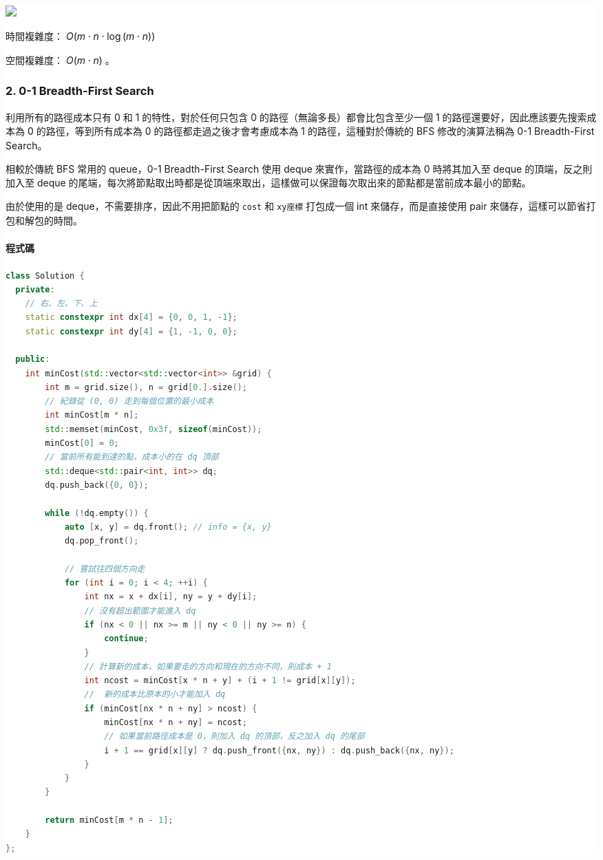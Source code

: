 [![](https://raw.githubusercontent.com/reese60525/ForPicGo/main/ForPicGo/Pictures/202501181606679.png)](https://raw.githubusercontent.com/reese60525/ForPicGo/main/ForPicGo/Pictures/202501181606679.png)

時間複雜度： $O(m \cdot n \cdot \log(m \cdot n))$  

空間複雜度： $O(m \cdot n)$ 。  

### 2. 0-1 Breadth-First Search

利用所有的路徑成本只有 0 和 1 的特性，對於任何只包含 0 的路徑（無論多長）都會比包含至少一個 1 的路徑還要好，因此應該要先搜索成本為 0 的路徑，等到所有成本為 0 的路徑都走過之後才會考慮成本為 1 的路徑，這種對於傳統的 BFS 修改的演算法稱為 0-1 Breadth-First Search。

相較於傳統 BFS 常用的 queue，0-1 Breadth-First Search 使用 deque 來實作，當路徑的成本為 0 時將其加入至 deque 的頂端，反之則加入至 deque 的尾端，每次將節點取出時都是從頂端來取出，這樣做可以保證每次取出來的節點都是當前成本最小的節點。

由於使用的是 deque，不需要排序，因此不用把節點的 `cost` 和 `xy座標` 打包成一個 int 來儲存，而是直接使用 pair 來儲存，這樣可以節省打包和解包的時間。

#### 程式碼

```cpp {.line=-numbers}
class Solution {
  private:
    // 右、左、下、上
    static constexpr int dx[4] = {0, 0, 1, -1};
    static constexpr int dy[4] = {1, -1, 0, 0};

  public:
    int minCost(std::vector<std::vector<int>> &grid) {
        int m = grid.size(), n = grid[0.].size();
        // 紀錄從 (0, 0) 走到每個位置的最小成本
        int minCost[m * n];
        std::memset(minCost, 0x3f, sizeof(minCost));
        minCost[0] = 0;
        // 當前所有能到達的點，成本小的在 dq 頂部
        std::deque<std::pair<int, int>> dq;
        dq.push_back({0, 0});

        while (!dq.empty()) {
            auto [x, y] = dq.front(); // info = {x, y}
            dq.pop_front();

            // 嘗試往四個方向走
            for (int i = 0; i < 4; ++i) {
                int nx = x + dx[i], ny = y + dy[i];
                // 沒有超出範圍才能進入 dq
                if (nx < 0 || nx >= m || ny < 0 || ny >= n) {
                    continue;
                }
                // 計算新的成本，如果要走的方向和現在的方向不同，則成本 + 1
                int ncost = minCost[x * n + y] + (i + 1 != grid[x][y]);
                //  新的成本比原本的小才能加入 dq
                if (minCost[nx * n + ny] > ncost) {
                    minCost[nx * n + ny] = ncost;
                    // 如果當前路徑成本是 0，則加入 dq 的頂部，反之加入 dq 的尾部
                    i + 1 == grid[x][y] ? dq.push_front({nx, ny}) : dq.push_back({nx, ny});
                }
            }
        }

        return minCost[m * n - 1];
    }
};
```
